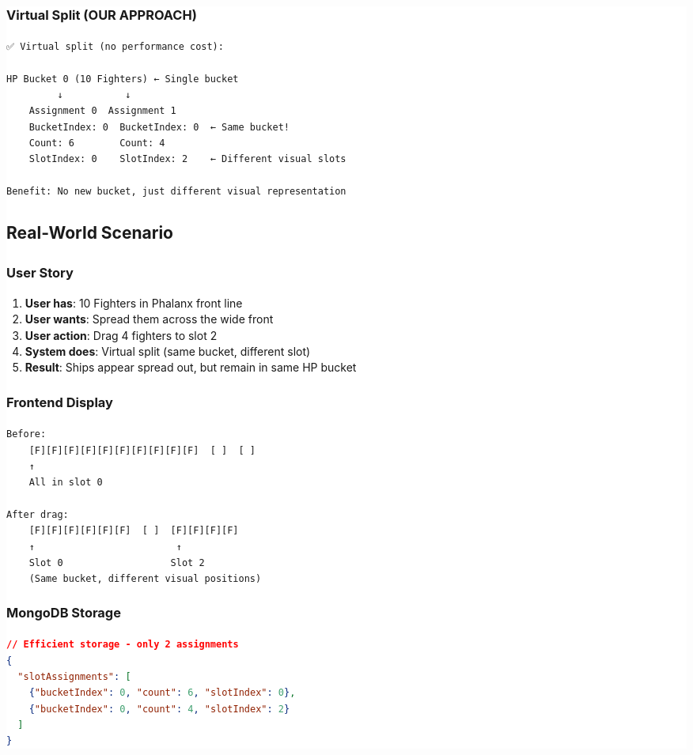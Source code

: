 ### Virtual Split (OUR APPROACH)

```text
✅ Virtual split (no performance cost):

HP Bucket 0 (10 Fighters) ← Single bucket
         ↓           ↓
    Assignment 0  Assignment 1
    BucketIndex: 0  BucketIndex: 0  ← Same bucket!
    Count: 6        Count: 4
    SlotIndex: 0    SlotIndex: 2    ← Different visual slots

Benefit: No new bucket, just different visual representation
```

## Real-World Scenario

### User Story

1. **User has**: 10 Fighters in Phalanx front line
2. **User wants**: Spread them across the wide front
3. **User action**: Drag 4 fighters to slot 2
4. **System does**: Virtual split (same bucket, different slot)
5. **Result**: Ships appear spread out, but remain in same HP bucket

### Frontend Display

```text
Before:
    [F][F][F][F][F][F][F][F][F][F]  [ ]  [ ]
    ↑
    All in slot 0

After drag:
    [F][F][F][F][F][F]  [ ]  [F][F][F][F]
    ↑                         ↑
    Slot 0                   Slot 2
    (Same bucket, different visual positions)
```

### MongoDB Storage

```json
// Efficient storage - only 2 assignments
{
  "slotAssignments": [
    {"bucketIndex": 0, "count": 6, "slotIndex": 0},
    {"bucketIndex": 0, "count": 4, "slotIndex": 2}
  ]
}
```

